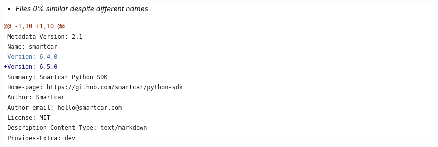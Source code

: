  * *Files 0% similar despite different names*

```diff
@@ -1,10 +1,10 @@
 Metadata-Version: 2.1
 Name: smartcar
-Version: 6.4.0
+Version: 6.5.0
 Summary: Smartcar Python SDK
 Home-page: https://github.com/smartcar/python-sdk
 Author: Smartcar
 Author-email: hello@smartcar.com
 License: MIT
 Description-Content-Type: text/markdown
 Provides-Extra: dev
```

